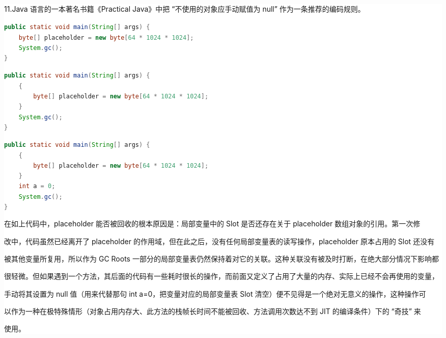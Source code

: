 
11.Java 语言的一本著名书籍《Practical Java》中把 “不使用的对象应手动赋值为 null” 作为一条推荐的编码规则。
``` java
public static void main(String[] args) {  
    byte[] placeholder = new byte[64 * 1024 * 1024];  
    System.gc();  
} 
```

``` java
public static void main(String[] args) {
	{
		byte[] placeholder = new byte[64 * 1024 * 1024];
	}
	System.gc();
}
```

``` java
public static void main(String[] args) {
	{
        byte[] placeholder = new byte[64 * 1024 * 1024];
    }
    int a = 0;
    System.gc();
}
```

在如上代码中，placeholder 能否被回收的根本原因是：局部变量中的 Slot 是否还存在关于 placeholder 数组对象的引用。第一次修

改中，代码虽然已经离开了 placeholder 的作用域，但在此之后，没有任何局部变量表的读写操作，placeholder 原本占用的 Slot 还没有

被其他变量所复用，所以作为 GC Roots 一部分的局部变量表仍然保持着对它的关联。这种关联没有被及时打断，在绝大部分情况下影响都

很轻微。但如果遇到一个方法，其后面的代码有一些耗时很长的操作，而前面又定义了占用了大量的内存、实际上已经不会再使用的变量，

手动将其设置为 null 值（用来代替那句 int a=0，把变量对应的局部变量表 Slot 清空）便不见得是一个绝对无意义的操作，这种操作可

以作为一种在极特殊情形（对象占用内存大、此方法的栈帧长时间不能被回收、方法调用次数达不到 JIT 的编译条件）下的 “奇技” 来

使用。
























